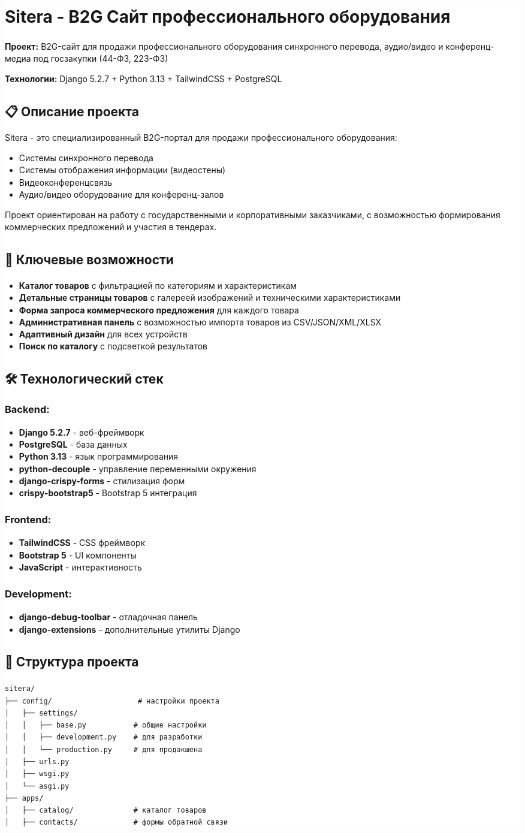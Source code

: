 # Sitera - B2G Сайт профессионального оборудования

**Проект:** B2G-сайт для продажи профессионального оборудования синхронного перевода, аудио/видео и конференц-медиа под госзакупки (44-ФЗ, 223-ФЗ)

**Технологии:** Django 5.2.7 + Python 3.13 + TailwindCSS + PostgreSQL

## 📋 Описание проекта

Sitera - это специализированный B2G-портал для продажи профессионального оборудования:
- Системы синхронного перевода
- Системы отображения информации (видеостены)
- Видеоконференцсвязь
- Аудио/видео оборудование для конференц-залов

Проект ориентирован на работу с государственными и корпоративными заказчиками, с возможностью формирования коммерческих предложений и участия в тендерах.

## 🚀 Ключевые возможности

- **Каталог товаров** с фильтрацией по категориям и характеристикам
- **Детальные страницы товаров** с галереей изображений и техническими характеристиками
- **Форма запроса коммерческого предложения** для каждого товара
- **Административная панель** с возможностью импорта товаров из CSV/JSON/XML/XLSX
- **Адаптивный дизайн** для всех устройств
- **Поиск по каталогу** с подсветкой результатов

## 🛠️ Технологический стек

### Backend:
- **Django 5.2.7** - веб-фреймворк
- **PostgreSQL** - база данных
- **Python 3.13** - язык программирования
- **python-decouple** - управление переменными окружения
- **django-crispy-forms** - стилизация форм
- **crispy-bootstrap5** - Bootstrap 5 интеграция

### Frontend:
- **TailwindCSS** - CSS фреймворк
- **Bootstrap 5** - UI компоненты
- **JavaScript** - интерактивность

### Development:
- **django-debug-toolbar** - отладочная панель
- **django-extensions** - дополнительные утилиты Django

## 📁 Структура проекта

```
sitera/
├── config/                    # настройки проекта
│   ├── settings/
│   │   ├── base.py           # общие настройки
│   │   ├── development.py    # для разработки
│   │   └── production.py     # для продакшена
│   ├── urls.py
│   ├── wsgi.py
│   └── asgi.py
├── apps/
│   ├── catalog/              # каталог товаров
│   ├── contacts/             # формы обратной связи
```